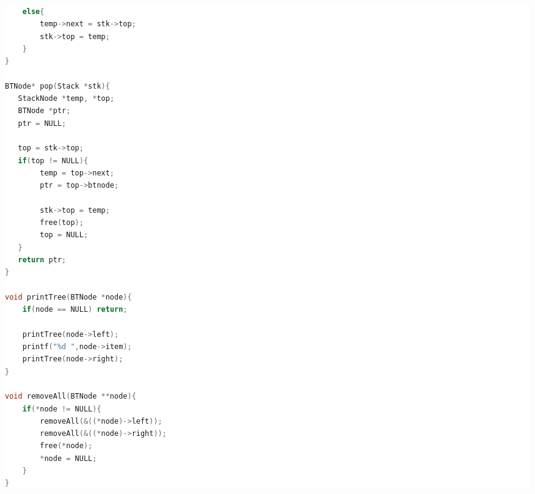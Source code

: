 ```c
    else{
        temp->next = stk->top;
        stk->top = temp;
    }
}

BTNode* pop(Stack *stk){
   StackNode *temp, *top;
   BTNode *ptr;
   ptr = NULL;

   top = stk->top;
   if(top != NULL){
        temp = top->next;
        ptr = top->btnode;

        stk->top = temp;
        free(top);
        top = NULL;
   }
   return ptr;
}

void printTree(BTNode *node){
    if(node == NULL) return;

    printTree(node->left);
    printf("%d ",node->item);
    printTree(node->right);
}

void removeAll(BTNode **node){
    if(*node != NULL){
        removeAll(&((*node)->left));
        removeAll(&((*node)->right));
        free(*node);
        *node = NULL;
    }
}

```

